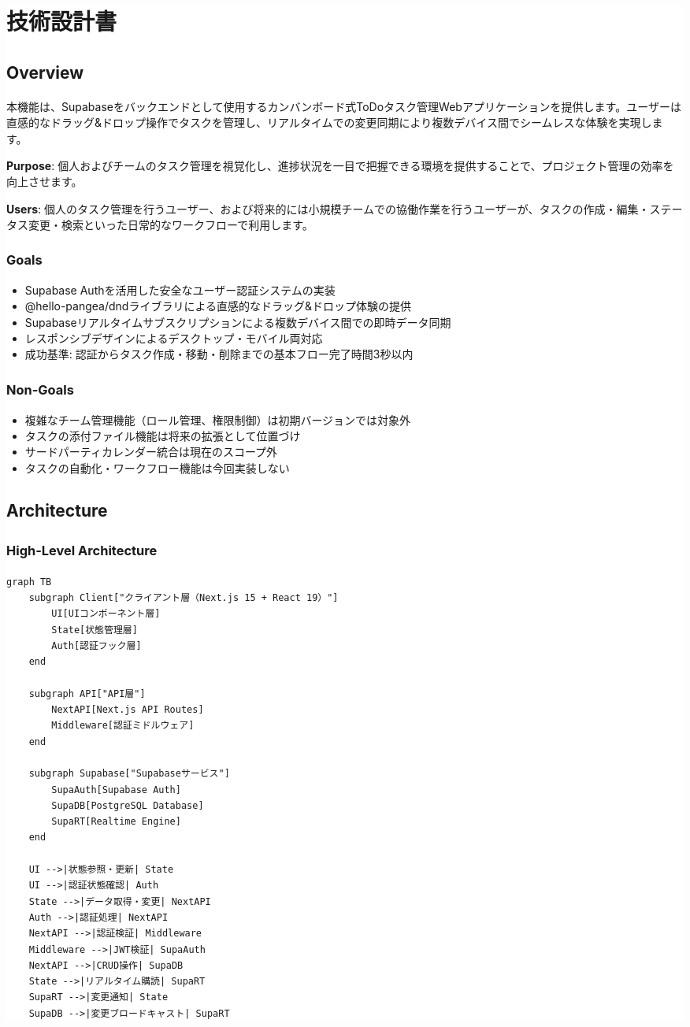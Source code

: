 # 技術設計書

## Overview

本機能は、Supabaseをバックエンドとして使用するカンバンボード式ToDoタスク管理Webアプリケーションを提供します。ユーザーは直感的なドラッグ&ドロップ操作でタスクを管理し、リアルタイムでの変更同期により複数デバイス間でシームレスな体験を実現します。

**Purpose**: 個人およびチームのタスク管理を視覚化し、進捗状況を一目で把握できる環境を提供することで、プロジェクト管理の効率を向上させます。

**Users**: 個人のタスク管理を行うユーザー、および将来的には小規模チームでの協働作業を行うユーザーが、タスクの作成・編集・ステータス変更・検索といった日常的なワークフローで利用します。

### Goals

- Supabase Authを活用した安全なユーザー認証システムの実装
- @hello-pangea/dndライブラリによる直感的なドラッグ&ドロップ体験の提供
- Supabaseリアルタイムサブスクリプションによる複数デバイス間での即時データ同期
- レスポンシブデザインによるデスクトップ・モバイル両対応
- 成功基準: 認証からタスク作成・移動・削除までの基本フロー完了時間3秒以内

### Non-Goals

- 複雑なチーム管理機能（ロール管理、権限制御）は初期バージョンでは対象外
- タスクの添付ファイル機能は将来の拡張として位置づけ
- サードパーティカレンダー統合は現在のスコープ外
- タスクの自動化・ワークフロー機能は今回実装しない

## Architecture

### High-Level Architecture

```mermaid
graph TB
    subgraph Client["クライアント層（Next.js 15 + React 19）"]
        UI[UIコンポーネント層]
        State[状態管理層]
        Auth[認証フック層]
    end

    subgraph API["API層"]
        NextAPI[Next.js API Routes]
        Middleware[認証ミドルウェア]
    end

    subgraph Supabase["Supabaseサービス"]
        SupaAuth[Supabase Auth]
        SupaDB[PostgreSQL Database]
        SupaRT[Realtime Engine]
    end

    UI -->|状態参照・更新| State
    UI -->|認証状態確認| Auth
    State -->|データ取得・変更| NextAPI
    Auth -->|認証処理| NextAPI
    NextAPI -->|認証検証| Middleware
    Middleware -->|JWT検証| SupaAuth
    NextAPI -->|CRUD操作| SupaDB
    State -->|リアルタイム購読| SupaRT
    SupaRT -->|変更通知| State
    SupaDB -->|変更ブロードキャスト| SupaRT
```
